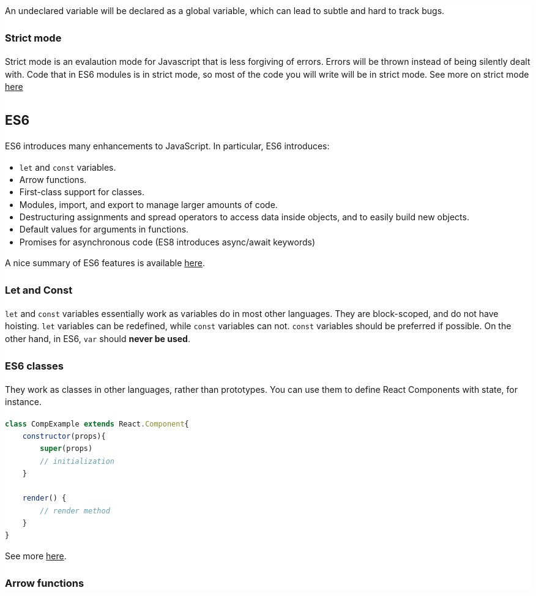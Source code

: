 An undeclared variable will be declared as a global variable, which can lead to subtle and hard to track bugs.


### Strict mode
Strict mode is an evalaution mode for Javascript that is less forgiving of errors. Errors will be thrown instead of being silently dealt with. Code that in ES6 modules is in strict mode, so most of the code you will write will be in strict mode. See more on strict mode [here](https://developer.mozilla.org/en-US/docs/Web/JavaScript/Reference/Strict_mode)

## ES6

ES6 introduces many enhancements to JavaScript. In particular, ES6 introduces:
- `let` and `const` variables.
- Arrow functions.
- First-class support for classes.
- Modules, import, and export to manage larger amounts of code.
- Destructuring assignments and spread operators to access data inside objects, and to easily build new objects.
- Default values for arguments in functions.
- Promises for asynchronous code (ES8 introduces async/await keywords)

A nice summary of ES6 features is available [here](https://zellwk.com/blog/es6/).

### Let and Const

`let` and `const` variables essentially work as variables do in most other languages. They are block-scoped, and do not have hoisting. `let` variables can be redefined, while `const` variables can not. `const` variables should be preferred if possible. On the other hand, in ES6, `var` should **never be used**.

### ES6 classes

They work as classes in other languages, rather than prototypes. You can use them to define React Components with state, for instance.

```javascript
class CompExample extends React.Component{
    constructor(props){
        super(props)
        // initialization
    }

    render() {
        // render method 
    }
}
```

See more [here](https://developer.mozilla.org/en-US/docs/Web/JavaScript/Reference/Classes).

### Arrow functions
